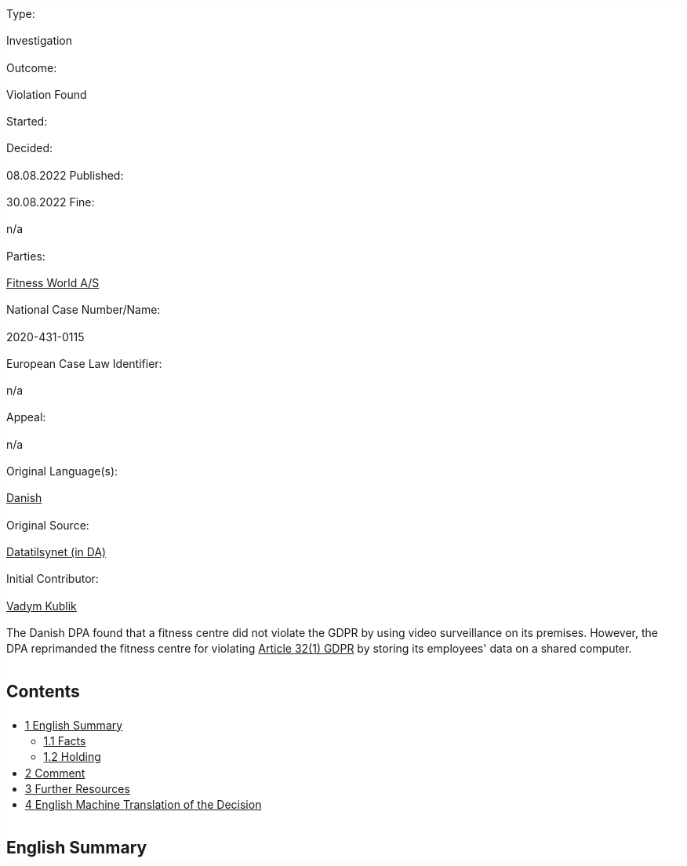 Type:

Investigation

Outcome:

Violation Found

Started:

Decided:

08.08.2022 Published:

30.08.2022 Fine:

n/a

Parties:

[Fitness World A/S](https://www.fitnessworld.com/)

National Case Number/Name:

2020-431-0115

European Case Law Identifier:

n/a

Appeal:

n/a

Original Language(s):

[Danish](/index.php?title=Category:Danish "Category:Danish")

Original Source:

[Datatilsynet (in DA)](https://www.datatilsynet.dk/afgoerelser/afgoerelser/2022/aug/tv-overvaagning-af-medarbejdere-levede-op-til-gdpr)

Initial Contributor:

[Vadym Kublik](https://gdprhub.eu/index.php?title=User:Vadkub)

The Danish DPA found that a fitness centre did not violate the GDPR by using video surveillance on its premises. However, the DPA reprimanded the fitness centre for violating [Article 32(1) GDPR](/index.php?title=Article_32_GDPR#1 "Article 32 GDPR") by storing its employees' data on a shared computer.

## Contents

*   [1 English Summary](#English_Summary)
    *   [1.1 Facts](#Facts)
    *   [1.2 Holding](#Holding)
*   [2 Comment](#Comment)
*   [3 Further Resources](#Further_Resources)
*   [4 English Machine Translation of the Decision](#English_Machine_Translation_of_the_Decision)

## English Summary
